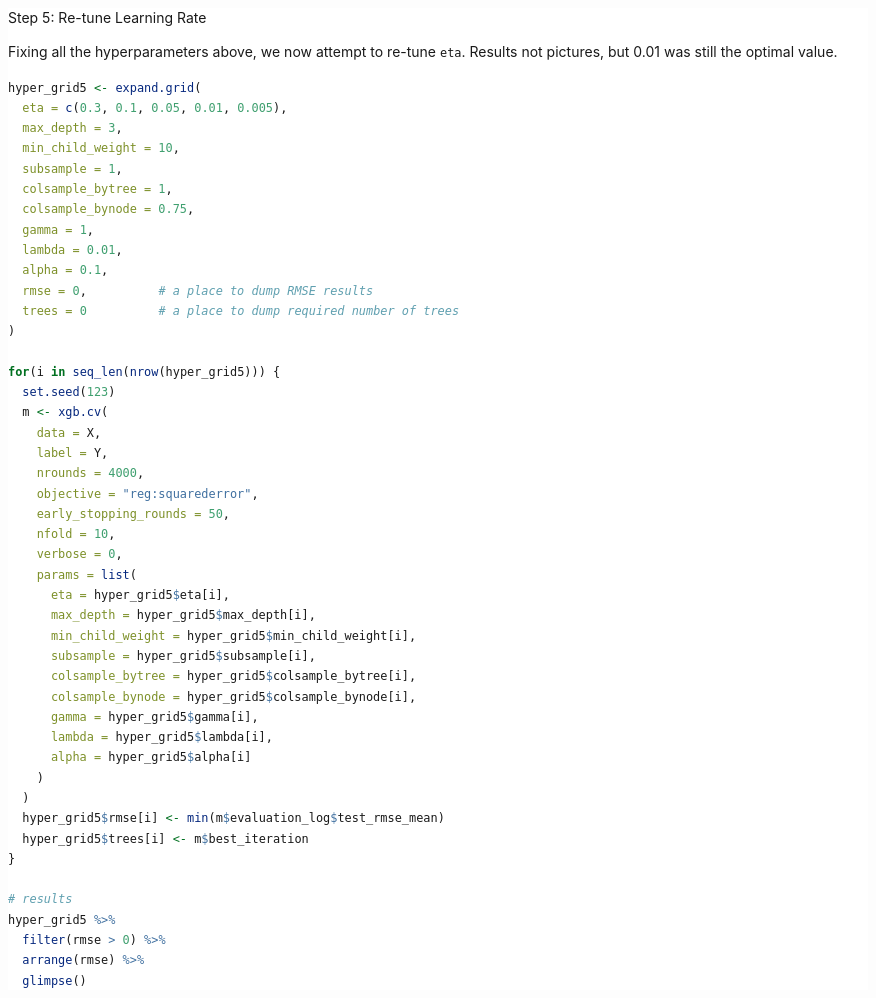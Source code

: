 Step 5: Re-tune Learning Rate

Fixing all the hyperparameters above, we now attempt to re-tune `eta`.
Results not pictures, but 0.01 was still the optimal value.

``` r
hyper_grid5 <- expand.grid(
  eta = c(0.3, 0.1, 0.05, 0.01, 0.005),
  max_depth = 3, 
  min_child_weight = 10,
  subsample = 1, 
  colsample_bytree = 1,
  colsample_bynode = 0.75,
  gamma = 1,
  lambda = 0.01,
  alpha = 0.1,
  rmse = 0,          # a place to dump RMSE results
  trees = 0          # a place to dump required number of trees
)

for(i in seq_len(nrow(hyper_grid5))) {
  set.seed(123)
  m <- xgb.cv(
    data = X,
    label = Y,
    nrounds = 4000,
    objective = "reg:squarederror",
    early_stopping_rounds = 50, 
    nfold = 10,
    verbose = 0,
    params = list( 
      eta = hyper_grid5$eta[i], 
      max_depth = hyper_grid5$max_depth[i],
      min_child_weight = hyper_grid5$min_child_weight[i],
      subsample = hyper_grid5$subsample[i],
      colsample_bytree = hyper_grid5$colsample_bytree[i],
      colsample_bynode = hyper_grid5$colsample_bynode[i],
      gamma = hyper_grid5$gamma[i], 
      lambda = hyper_grid5$lambda[i], 
      alpha = hyper_grid5$alpha[i]
    ) 
  )
  hyper_grid5$rmse[i] <- min(m$evaluation_log$test_rmse_mean)
  hyper_grid5$trees[i] <- m$best_iteration
}

# results
hyper_grid5 %>%
  filter(rmse > 0) %>%
  arrange(rmse) %>%
  glimpse()
```
